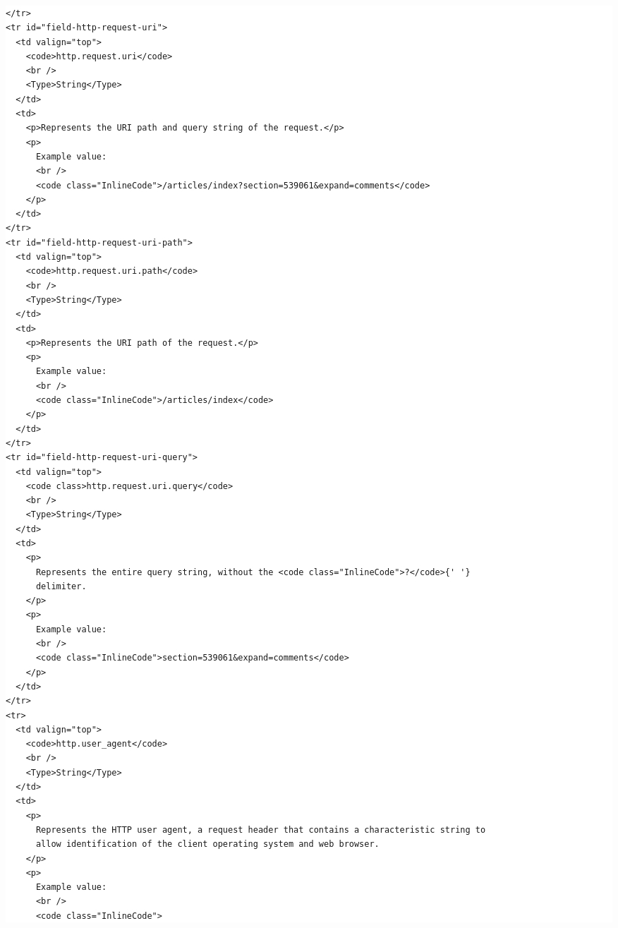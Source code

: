     </tr>
    <tr id="field-http-request-uri">
      <td valign="top">
        <code>http.request.uri</code>
        <br />
        <Type>String</Type>
      </td>
      <td>
        <p>Represents the URI path and query string of the request.</p>
        <p>
          Example value:
          <br />
          <code class="InlineCode">/articles/index?section=539061&expand=comments</code>
        </p>
      </td>
    </tr>
    <tr id="field-http-request-uri-path">
      <td valign="top">
        <code>http.request.uri.path</code>
        <br />
        <Type>String</Type>
      </td>
      <td>
        <p>Represents the URI path of the request.</p>
        <p>
          Example value:
          <br />
          <code class="InlineCode">/articles/index</code>
        </p>
      </td>
    </tr>
    <tr id="field-http-request-uri-query">
      <td valign="top">
        <code class>http.request.uri.query</code>
        <br />
        <Type>String</Type>
      </td>
      <td>
        <p>
          Represents the entire query string, without the <code class="InlineCode">?</code>{' '}
          delimiter.
        </p>
        <p>
          Example value:
          <br />
          <code class="InlineCode">section=539061&expand=comments</code>
        </p>
      </td>
    </tr>
    <tr>
      <td valign="top">
        <code>http.user_agent</code>
        <br />
        <Type>String</Type>
      </td>
      <td>
        <p>
          Represents the HTTP user agent, a request header that contains a characteristic string to
          allow identification of the client operating system and web browser.
        </p>
        <p>
          Example value:
          <br />
          <code class="InlineCode">